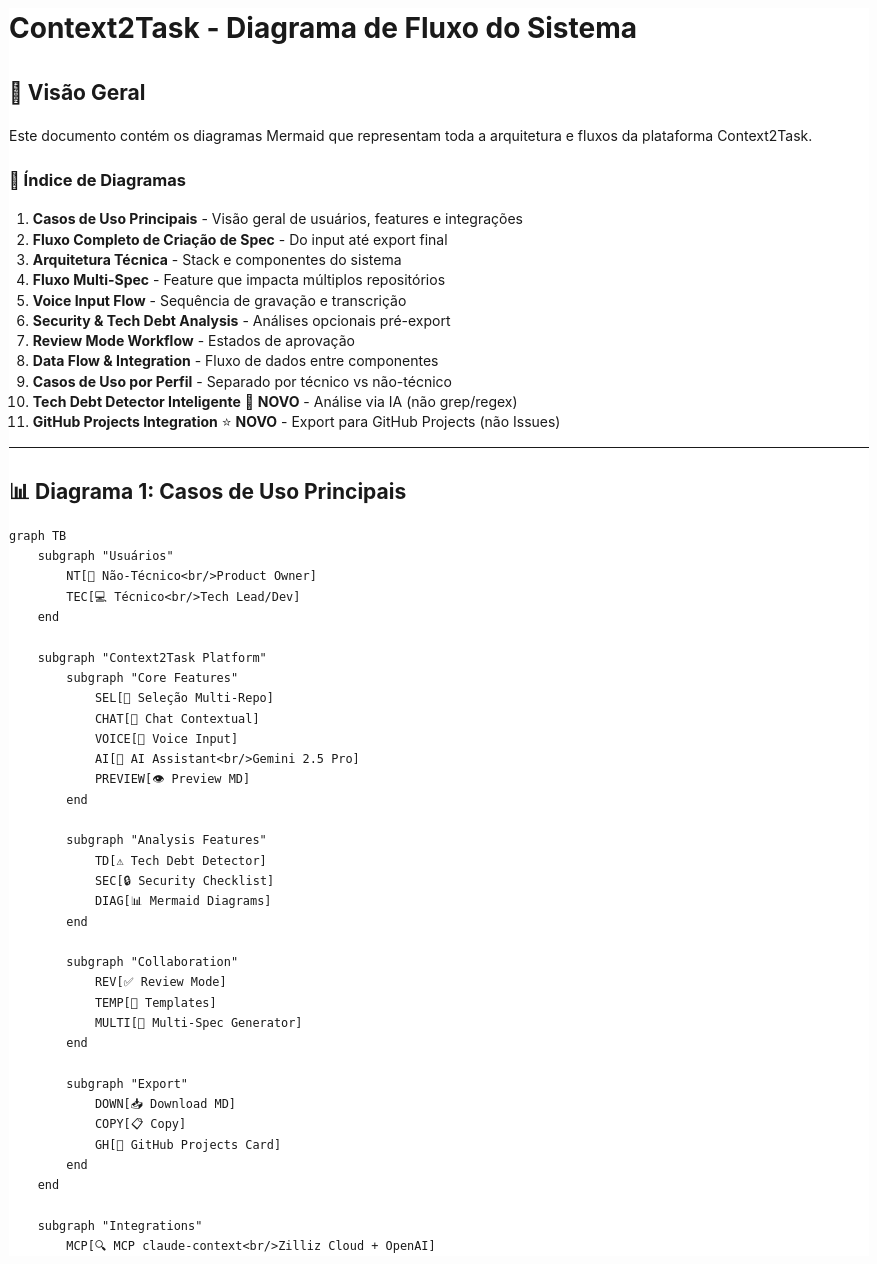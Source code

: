 # Context2Task - Diagrama de Fluxo do Sistema

## 🎯 Visão Geral

Este documento contém os diagramas Mermaid que representam toda a arquitetura e fluxos da plataforma Context2Task.

### 📑 Índice de Diagramas

1. **Casos de Uso Principais** - Visão geral de usuários, features e integrações
2. **Fluxo Completo de Criação de Spec** - Do input até export final
3. **Arquitetura Técnica** - Stack e componentes do sistema
4. **Fluxo Multi-Spec** - Feature que impacta múltiplos repositórios
5. **Voice Input Flow** - Sequência de gravação e transcrição
6. **Security & Tech Debt Analysis** - Análises opcionais pré-export
7. **Review Mode Workflow** - Estados de aprovação
8. **Data Flow & Integration** - Fluxo de dados entre componentes
9. **Casos de Uso por Perfil** - Separado por técnico vs não-técnico
10. **Tech Debt Detector Inteligente** 🧠 **NOVO** - Análise via IA (não grep/regex)
11. **GitHub Projects Integration** ⭐ **NOVO** - Export para GitHub Projects (não Issues)

---

## 📊 Diagrama 1: Casos de Uso Principais

```mermaid
graph TB
    subgraph "Usuários"
        NT[👔 Não-Técnico<br/>Product Owner]
        TEC[💻 Técnico<br/>Tech Lead/Dev]
    end
    
    subgraph "Context2Task Platform"
        subgraph "Core Features"
            SEL[📁 Seleção Multi-Repo]
            CHAT[💬 Chat Contextual]
            VOICE[🎤 Voice Input]
            AI[🤖 AI Assistant<br/>Gemini 2.5 Pro]
            PREVIEW[👁️ Preview MD]
        end
        
        subgraph "Analysis Features"
            TD[⚠️ Tech Debt Detector]
            SEC[🔒 Security Checklist]
            DIAG[📊 Mermaid Diagrams]
        end
        
        subgraph "Collaboration"
            REV[✅ Review Mode]
            TEMP[📑 Templates]
            MULTI[🔢 Multi-Spec Generator]
        end
        
        subgraph "Export"
            DOWN[📥 Download MD]
            COPY[📋 Copy]
            GH[🚀 GitHub Projects Card]
        end
    end
    
    subgraph "Integrations"
        MCP[🔍 MCP claude-context<br/>Zilliz Cloud + OpenAI]
```